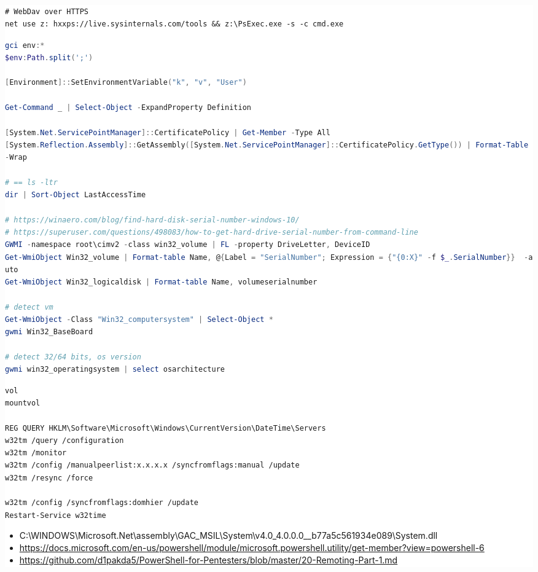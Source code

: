 ```
# WebDav over HTTPS
net use z: hxxps://live.sysinternals.com/tools && z:\PsExec.exe -s -c cmd.exe
```

```ps1
gci env:*
$env:Path.split(';')

[Environment]::SetEnvironmentVariable("k", "v", "User")

Get-Command _ | Select-Object -ExpandProperty Definition

[System.Net.ServicePointManager]::CertificatePolicy | Get-Member -Type All
[System.Reflection.Assembly]::GetAssembly([System.Net.ServicePointManager]::CertificatePolicy.GetType()) | Format-Table -Wrap

# == ls -ltr
dir | Sort-Object LastAccessTime

# https://winaero.com/blog/find-hard-disk-serial-number-windows-10/
# https://superuser.com/questions/498083/how-to-get-hard-drive-serial-number-from-command-line
GWMI -namespace root\cimv2 -class win32_volume | FL -property DriveLetter, DeviceID
Get-WmiObject Win32_volume | Format-table Name, @{Label = "SerialNumber"; Expression = {"{0:X}" -f $_.SerialNumber}}  -auto
Get-WmiObject Win32_logicaldisk | Format-table Name, volumeserialnumber

# detect vm
Get-WmiObject -Class "Win32_computersystem" | Select-Object *
gwmi Win32_BaseBoard

# detect 32/64 bits, os version
gwmi win32_operatingsystem | select osarchitecture
```

```
vol
mountvol

REG QUERY HKLM\Software\Microsoft\Windows\CurrentVersion\DateTime\Servers
w32tm /query /configuration
w32tm /monitor
w32tm /config /manualpeerlist:x.x.x.x /syncfromflags:manual /update
w32tm /resync /force

w32tm /config /syncfromflags:domhier /update
Restart-Service w32time
```

- C:\WINDOWS\Microsoft.Net\assembly\GAC_MSIL\System\v4.0_4.0.0.0__b77a5c561934e089\System.dll
- https://docs.microsoft.com/en-us/powershell/module/microsoft.powershell.utility/get-member?view=powershell-6
- https://github.com/d1pakda5/PowerShell-for-Pentesters/blob/master/20-Remoting-Part-1.md
